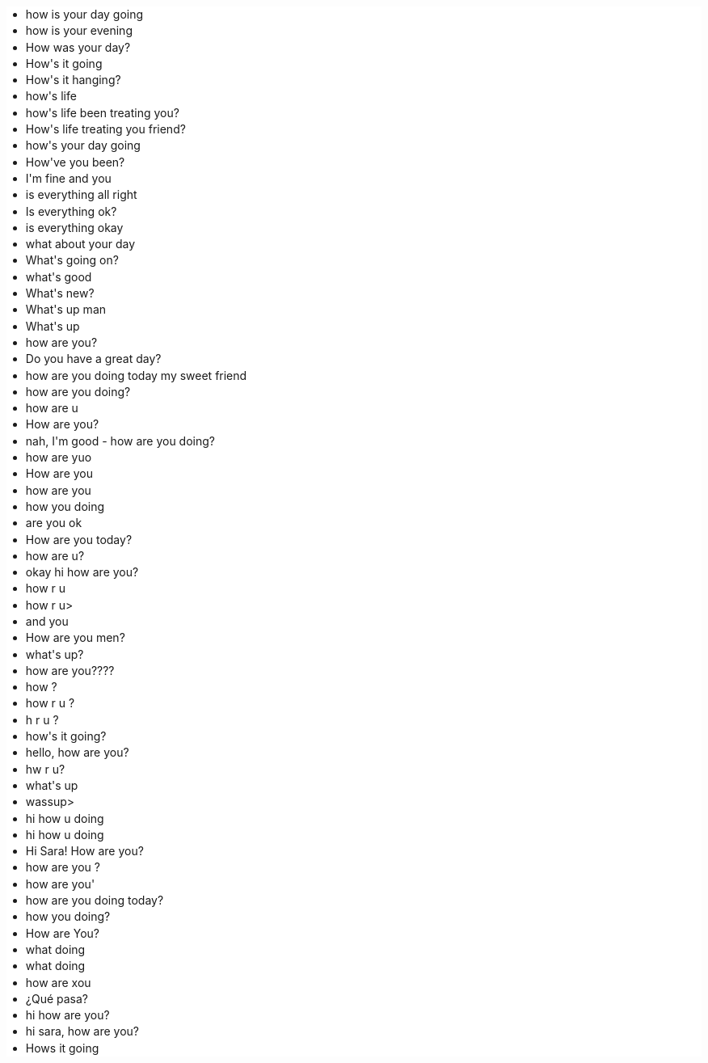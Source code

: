 - how is your day going
- how is your evening
- How was your day?
- How's it going
- How's it hanging?
- how's life
- how's life been treating you?
- How's life treating you friend?
- how's your day going
- How've you been?
- I'm fine and you
- is everything all right
- Is everything ok?
- is everything okay
- what about your day
- What's going on?
- what's good
- What's new?
- What's up man
- What's up
- how are you?
- Do you have a great day?
- how are you doing today my sweet friend
- how are you doing?
- how are u
- How are you?
- nah, I'm good - how are you doing?
- how are yuo
- How are you
- how are you
- how you doing
- are you ok
- How are you today?
- how are u?
- okay hi how are you?
- how r u
- how r u>
- and you
- How are you men?
- what's up?
- how are you????
- how ?
- how r u ?
- h r u ?
- how's it going?
- hello, how are you?
- hw r u?
- what's up
- wassup>
- hi how u doing
- hi how u doing
- Hi Sara! How are you?
- how are you ?
- how are you'
- how are you doing today?
- how you doing?
- How are You?
- what doing
- what doing
- how are xou
- ¿Qué pasa?
- hi how are you?
- hi sara, how are you?
- Hows it going